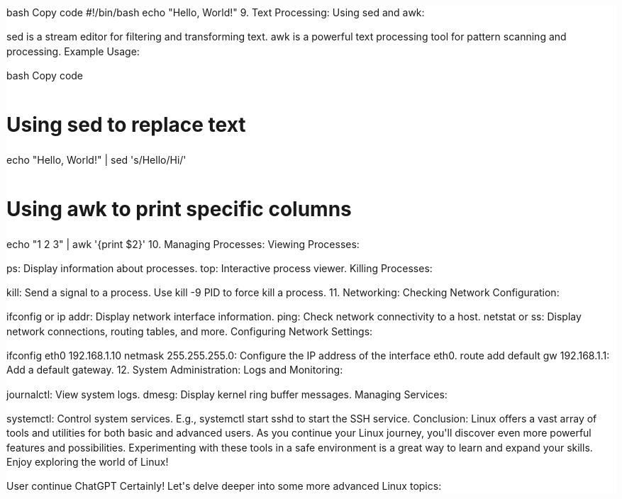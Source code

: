 bash
Copy code
#!/bin/bash
echo "Hello, World!"
9. Text Processing:
   Using sed and awk:

sed is a stream editor for filtering and transforming text.
awk is a powerful text processing tool for pattern scanning and processing.
Example Usage:

bash
Copy code
# Using sed to replace text
echo "Hello, World!" | sed 's/Hello/Hi/'

# Using awk to print specific columns
echo "1 2 3" | awk '{print $2}'
10. Managing Processes:
    Viewing Processes:

ps: Display information about processes.
top: Interactive process viewer.
Killing Processes:

kill: Send a signal to a process. Use kill -9 PID to force kill a process.
11. Networking:
    Checking Network Configuration:

ifconfig or ip addr: Display network interface information.
ping: Check network connectivity to a host.
netstat or ss: Display network connections, routing tables, and more.
Configuring Network Settings:

ifconfig eth0 192.168.1.10 netmask 255.255.255.0: Configure the IP address of the interface eth0.
route add default gw 192.168.1.1: Add a default gateway.
12. System Administration:
    Logs and Monitoring:

journalctl: View system logs.
dmesg: Display kernel ring buffer messages.
Managing Services:

systemctl: Control system services. E.g., systemctl start sshd to start the SSH service.
Conclusion:
Linux offers a vast array of tools and utilities for both basic and advanced users. As you continue your Linux journey, you'll discover even more powerful features and possibilities. Experimenting with these tools in a safe environment is a great way to learn and expand your skills. Enjoy exploring the world of Linux!

User
continue
ChatGPT
Certainly! Let's delve deeper into some more advanced Linux topics:
